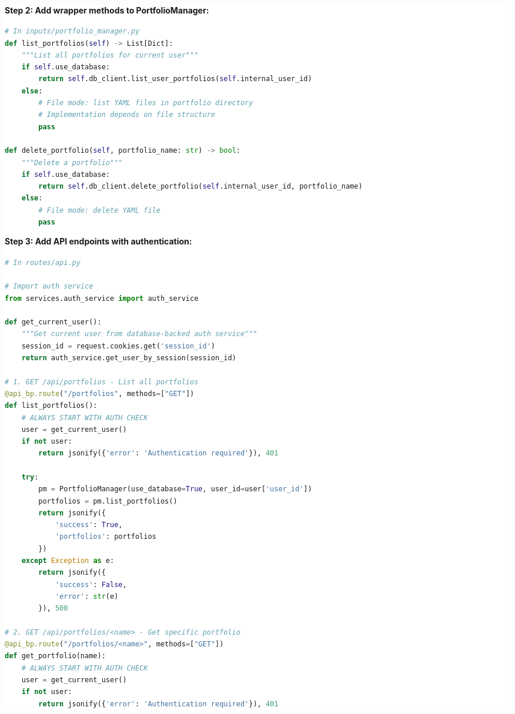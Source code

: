 ```python
```

**Step 2: Add wrapper methods to PortfolioManager:**

```python
# In inputs/portfolio_manager.py
def list_portfolios(self) -> List[Dict]:
    """List all portfolios for current user"""
    if self.use_database:
        return self.db_client.list_user_portfolios(self.internal_user_id)
    else:
        # File mode: list YAML files in portfolio directory
        # Implementation depends on file structure
        pass

def delete_portfolio(self, portfolio_name: str) -> bool:
    """Delete a portfolio"""
    if self.use_database:
        return self.db_client.delete_portfolio(self.internal_user_id, portfolio_name)
    else:
        # File mode: delete YAML file
        pass
```

**Step 3: Add API endpoints with authentication:**

```python
# In routes/api.py

# Import auth service
from services.auth_service import auth_service

def get_current_user():
    """Get current user from database-backed auth service"""
    session_id = request.cookies.get('session_id')
    return auth_service.get_user_by_session(session_id)

# 1. GET /api/portfolios - List all portfolios
@api_bp.route("/portfolios", methods=["GET"])
def list_portfolios():
    # ALWAYS START WITH AUTH CHECK
    user = get_current_user()
    if not user:
        return jsonify({'error': 'Authentication required'}), 401
    
    try:
        pm = PortfolioManager(use_database=True, user_id=user['user_id'])
        portfolios = pm.list_portfolios()
        return jsonify({
            'success': True,
            'portfolios': portfolios
        })
    except Exception as e:
        return jsonify({
            'success': False,
            'error': str(e)
        }), 500

# 2. GET /api/portfolios/<name> - Get specific portfolio
@api_bp.route("/portfolios/<name>", methods=["GET"])
def get_portfolio(name):
    # ALWAYS START WITH AUTH CHECK
    user = get_current_user()
    if not user:
        return jsonify({'error': 'Authentication required'}), 401
```

  [ticker: string]: {